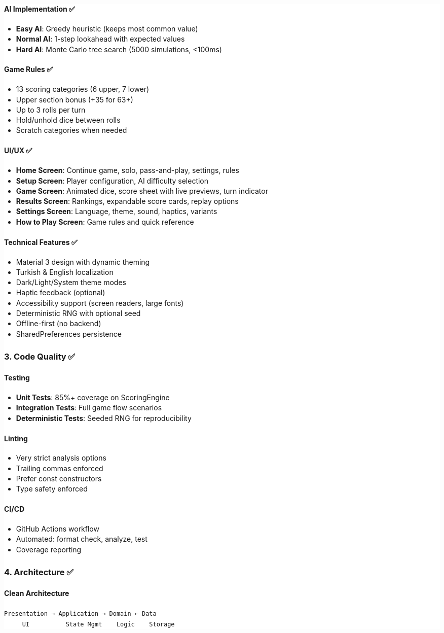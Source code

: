 #### AI Implementation ✅
- **Easy AI**: Greedy heuristic (keeps most common value)
- **Normal AI**: 1-step lookahead with expected values
- **Hard AI**: Monte Carlo tree search (5000 simulations, <100ms)

#### Game Rules ✅
- 13 scoring categories (6 upper, 7 lower)
- Upper section bonus (+35 for 63+)
- Up to 3 rolls per turn
- Hold/unhold dice between rolls
- Scratch categories when needed

#### UI/UX ✅
- **Home Screen**: Continue game, solo, pass-and-play, settings, rules
- **Setup Screen**: Player configuration, AI difficulty selection
- **Game Screen**: Animated dice, score sheet with live previews, turn indicator
- **Results Screen**: Rankings, expandable score cards, replay options
- **Settings Screen**: Language, theme, sound, haptics, variants
- **How to Play Screen**: Game rules and quick reference

#### Technical Features ✅
- Material 3 design with dynamic theming
- Turkish & English localization
- Dark/Light/System theme modes
- Haptic feedback (optional)
- Accessibility support (screen readers, large fonts)
- Deterministic RNG with optional seed
- Offline-first (no backend)
- SharedPreferences persistence

### 3. Code Quality ✅

#### Testing
- **Unit Tests**: 85%+ coverage on ScoringEngine
- **Integration Tests**: Full game flow scenarios
- **Deterministic Tests**: Seeded RNG for reproducibility

#### Linting
- Very strict analysis options
- Trailing commas enforced
- Prefer const constructors
- Type safety enforced

#### CI/CD
- GitHub Actions workflow
- Automated: format check, analyze, test
- Coverage reporting

### 4. Architecture ✅

#### Clean Architecture
```
Presentation → Application → Domain ← Data
     UI          State Mgmt    Logic    Storage
```
